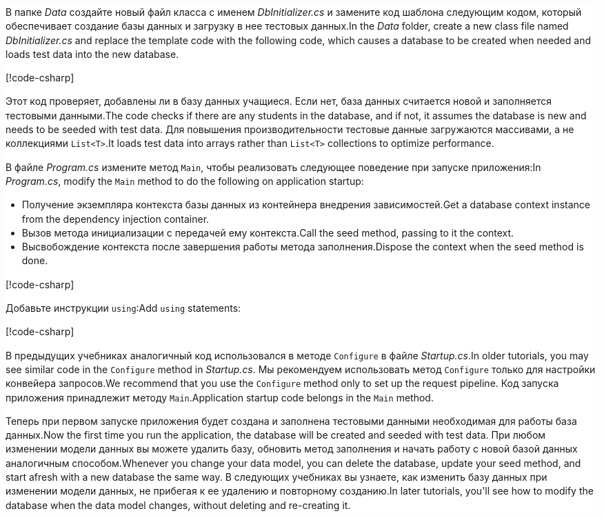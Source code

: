 <span data-ttu-id="d64be-237">В папке *Data* создайте новый файл класса с именем *DbInitializer.cs* и замените код шаблона следующим кодом, который обеспечивает создание базы данных и загрузку в нее тестовых данных.</span><span class="sxs-lookup"><span data-stu-id="d64be-237">In the *Data* folder, create a new class file named *DbInitializer.cs* and replace the template code with the following code, which causes a database to be created when needed and loads test data into the new database.</span></span>

[!code-csharp[](intro/samples/cu/Data/DbInitializer.cs?name=snippet_Intro)]

<span data-ttu-id="d64be-238">Этот код проверяет, добавлены ли в базу данных учащиеся. Если нет, база данных считается новой и заполняется тестовыми данными.</span><span class="sxs-lookup"><span data-stu-id="d64be-238">The code checks if there are any students in the database, and if not, it assumes the database is new and needs to be seeded with test data.</span></span> <span data-ttu-id="d64be-239">Для повышения производительности тестовые данные загружаются массивами, а не коллекциями `List<T>`.</span><span class="sxs-lookup"><span data-stu-id="d64be-239">It loads test data into arrays rather than `List<T>` collections to optimize performance.</span></span>

<span data-ttu-id="d64be-240">В файле *Program.cs* измените метод `Main`, чтобы реализовать следующее поведение при запуске приложения:</span><span class="sxs-lookup"><span data-stu-id="d64be-240">In *Program.cs*, modify the `Main` method to do the following on application startup:</span></span>

* <span data-ttu-id="d64be-241">Получение экземпляра контекста базы данных из контейнера внедрения зависимостей.</span><span class="sxs-lookup"><span data-stu-id="d64be-241">Get a database context instance from the dependency injection container.</span></span>
* <span data-ttu-id="d64be-242">Вызов метода инициализации с передачей ему контекста.</span><span class="sxs-lookup"><span data-stu-id="d64be-242">Call the seed method, passing to it the context.</span></span>
* <span data-ttu-id="d64be-243">Высвобождение контекста после завершения работы метода заполнения.</span><span class="sxs-lookup"><span data-stu-id="d64be-243">Dispose the context when the seed method is done.</span></span>

[!code-csharp[](intro/samples/cu/Program.cs?name=snippet_Seed&highlight=3-20)]

<span data-ttu-id="d64be-244">Добавьте инструкции `using`:</span><span class="sxs-lookup"><span data-stu-id="d64be-244">Add `using` statements:</span></span>

[!code-csharp[](intro/samples/cu/Program.cs?name=snippet_Usings)]

<span data-ttu-id="d64be-245">В предыдущих учебниках аналогичный код использовался в методе `Configure` в файле *Startup.cs*.</span><span class="sxs-lookup"><span data-stu-id="d64be-245">In older tutorials, you may see similar code in the `Configure` method in *Startup.cs*.</span></span> <span data-ttu-id="d64be-246">Мы рекомендуем использовать метод `Configure` только для настройки конвейера запросов.</span><span class="sxs-lookup"><span data-stu-id="d64be-246">We recommend that you use the `Configure` method only to set up the request pipeline.</span></span> <span data-ttu-id="d64be-247">Код запуска приложения принадлежит методу `Main`.</span><span class="sxs-lookup"><span data-stu-id="d64be-247">Application startup code belongs in the `Main` method.</span></span>

<span data-ttu-id="d64be-248">Теперь при первом запуске приложения будет создана и заполнена тестовыми данными необходимая для работы база данных.</span><span class="sxs-lookup"><span data-stu-id="d64be-248">Now the first time you run the application, the database will be created and seeded with test data.</span></span> <span data-ttu-id="d64be-249">При любом изменении модели данных вы можете удалить базу, обновить метод заполнения и начать работу с новой базой данных аналогичным способом.</span><span class="sxs-lookup"><span data-stu-id="d64be-249">Whenever you change your data model, you can delete the database, update your seed method, and start afresh with a new database the same way.</span></span> <span data-ttu-id="d64be-250">В следующих учебниках вы узнаете, как изменить базу данных при изменении модели данных, не прибегая к ее удалению и повторному созданию.</span><span class="sxs-lookup"><span data-stu-id="d64be-250">In later tutorials, you'll see how to modify the database when the data model changes, without deleting and re-creating it.</span></span>
